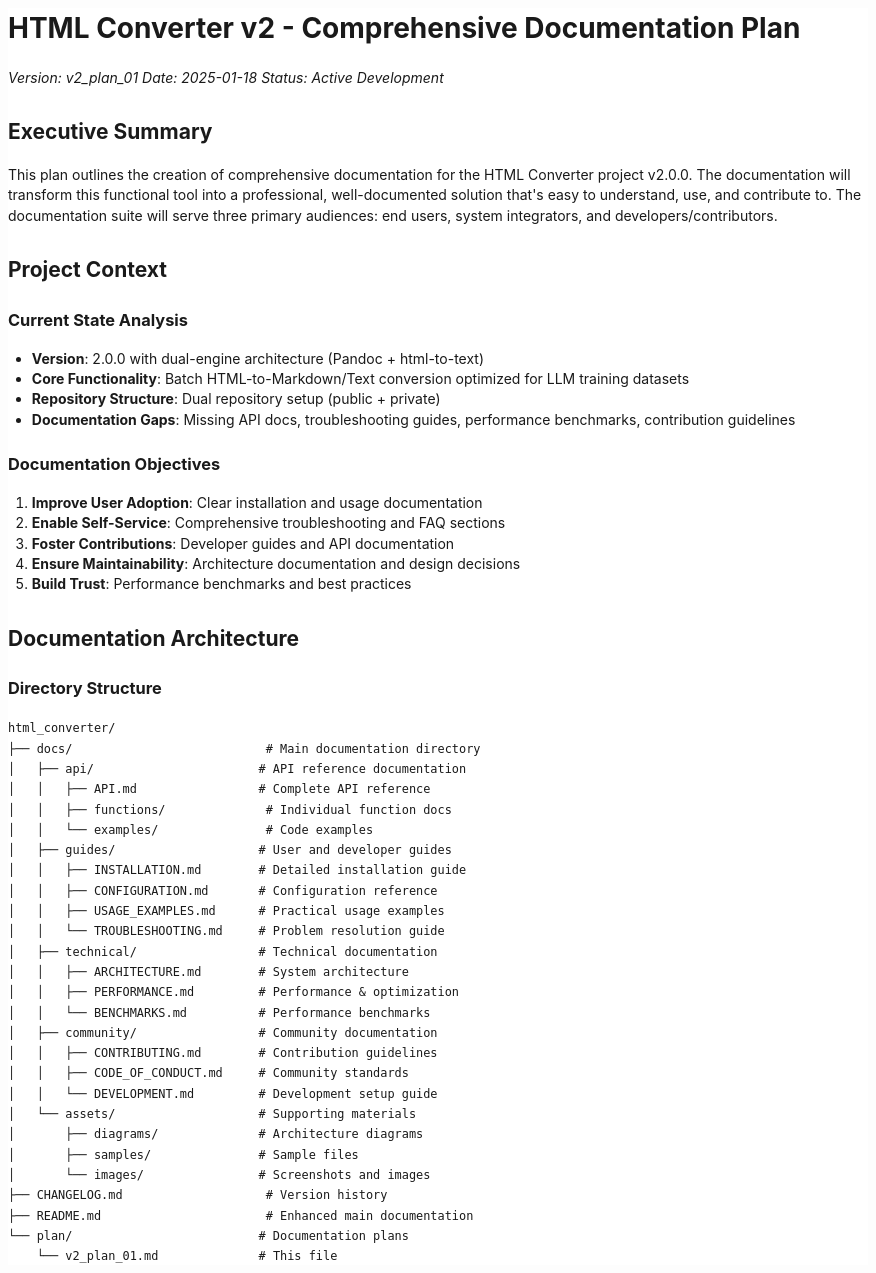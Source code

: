 # HTML Converter v2 - Comprehensive Documentation Plan
*Version: v2_plan_01*
*Date: 2025-01-18*
*Status: Active Development*

## Executive Summary

This plan outlines the creation of comprehensive documentation for the HTML Converter project v2.0.0. The documentation will transform this functional tool into a professional, well-documented solution that's easy to understand, use, and contribute to. The documentation suite will serve three primary audiences: end users, system integrators, and developers/contributors.

## Project Context

### Current State Analysis
- **Version**: 2.0.0 with dual-engine architecture (Pandoc + html-to-text)
- **Core Functionality**: Batch HTML-to-Markdown/Text conversion optimized for LLM training datasets
- **Repository Structure**: Dual repository setup (public + private)
- **Documentation Gaps**: Missing API docs, troubleshooting guides, performance benchmarks, contribution guidelines

### Documentation Objectives
1. **Improve User Adoption**: Clear installation and usage documentation
2. **Enable Self-Service**: Comprehensive troubleshooting and FAQ sections
3. **Foster Contributions**: Developer guides and API documentation
4. **Ensure Maintainability**: Architecture documentation and design decisions
5. **Build Trust**: Performance benchmarks and best practices

## Documentation Architecture

### Directory Structure
```
html_converter/
├── docs/                           # Main documentation directory
│   ├── api/                       # API reference documentation
│   │   ├── API.md                 # Complete API reference
│   │   ├── functions/              # Individual function docs
│   │   └── examples/               # Code examples
│   ├── guides/                    # User and developer guides
│   │   ├── INSTALLATION.md        # Detailed installation guide
│   │   ├── CONFIGURATION.md       # Configuration reference
│   │   ├── USAGE_EXAMPLES.md      # Practical usage examples
│   │   └── TROUBLESHOOTING.md     # Problem resolution guide
│   ├── technical/                 # Technical documentation
│   │   ├── ARCHITECTURE.md        # System architecture
│   │   ├── PERFORMANCE.md         # Performance & optimization
│   │   └── BENCHMARKS.md          # Performance benchmarks
│   ├── community/                 # Community documentation
│   │   ├── CONTRIBUTING.md        # Contribution guidelines
│   │   ├── CODE_OF_CONDUCT.md     # Community standards
│   │   └── DEVELOPMENT.md         # Development setup guide
│   └── assets/                    # Supporting materials
│       ├── diagrams/              # Architecture diagrams
│       ├── samples/               # Sample files
│       └── images/                # Screenshots and images
├── CHANGELOG.md                    # Version history
├── README.md                       # Enhanced main documentation
└── plan/                          # Documentation plans
    └── v2_plan_01.md              # This file
```